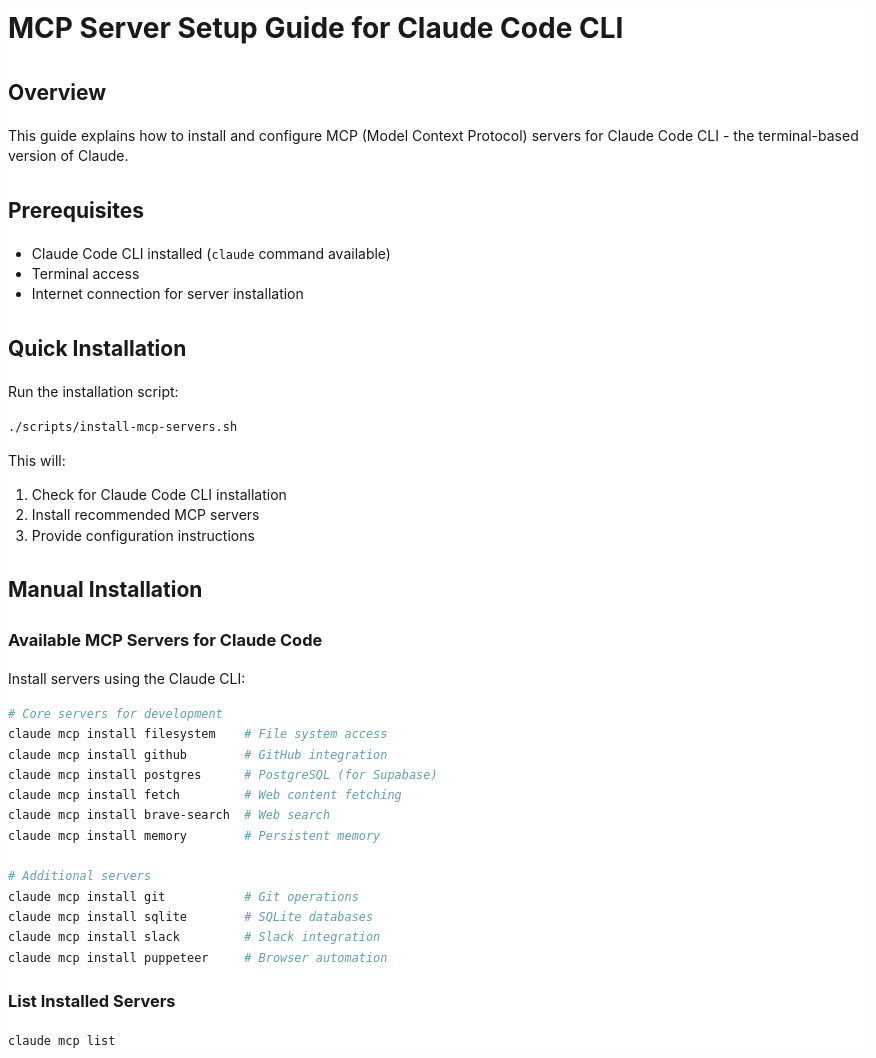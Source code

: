 # MCP Server Setup Guide for Claude Code CLI

## Overview

This guide explains how to install and configure MCP (Model Context Protocol) servers for Claude Code CLI - the terminal-based version of Claude.

## Prerequisites

- Claude Code CLI installed (`claude` command available)
- Terminal access
- Internet connection for server installation

## Quick Installation

Run the installation script:

```bash
./scripts/install-mcp-servers.sh
```

This will:
1. Check for Claude Code CLI installation
2. Install recommended MCP servers
3. Provide configuration instructions

## Manual Installation

### Available MCP Servers for Claude Code

Install servers using the Claude CLI:

```bash
# Core servers for development
claude mcp install filesystem    # File system access
claude mcp install github        # GitHub integration
claude mcp install postgres      # PostgreSQL (for Supabase)
claude mcp install fetch         # Web content fetching
claude mcp install brave-search  # Web search
claude mcp install memory        # Persistent memory

# Additional servers
claude mcp install git           # Git operations
claude mcp install sqlite        # SQLite databases
claude mcp install slack         # Slack integration
claude mcp install puppeteer     # Browser automation
```

### List Installed Servers

```bash
claude mcp list
```
